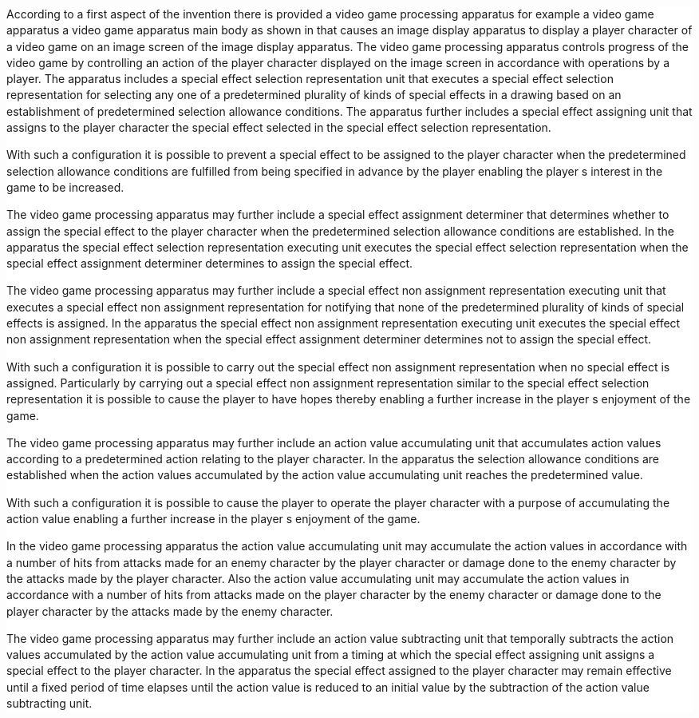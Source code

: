 According to a first aspect of the invention there is provided a video game processing apparatus for example a video game apparatus a video game apparatus main body as shown in that causes an image display apparatus to display a player character of a video game on an image screen of the image display apparatus. The video game processing apparatus controls progress of the video game by controlling an action of the player character displayed on the image screen in accordance with operations by a player. The apparatus includes a special effect selection representation unit that executes a special effect selection representation for selecting any one of a predetermined plurality of kinds of special effects in a drawing based on an establishment of predetermined selection allowance conditions. The apparatus further includes a special effect assigning unit that assigns to the player character the special effect selected in the special effect selection representation.

With such a configuration it is possible to prevent a special effect to be assigned to the player character when the predetermined selection allowance conditions are fulfilled from being specified in advance by the player enabling the player s interest in the game to be increased.

The video game processing apparatus may further include a special effect assignment determiner that determines whether to assign the special effect to the player character when the predetermined selection allowance conditions are established. In the apparatus the special effect selection representation executing unit executes the special effect selection representation when the special effect assignment determiner determines to assign the special effect.

The video game processing apparatus may further include a special effect non assignment representation executing unit that executes a special effect non assignment representation for notifying that none of the predetermined plurality of kinds of special effects is assigned. In the apparatus the special effect non assignment representation executing unit executes the special effect non assignment representation when the special effect assignment determiner determines not to assign the special effect.

With such a configuration it is possible to carry out the special effect non assignment representation when no special effect is assigned. Particularly by carrying out a special effect non assignment representation similar to the special effect selection representation it is possible to cause the player to have hopes thereby enabling a further increase in the player s enjoyment of the game.

The video game processing apparatus may further include an action value accumulating unit that accumulates action values according to a predetermined action relating to the player character. In the apparatus the selection allowance conditions are established when the action values accumulated by the action value accumulating unit reaches the predetermined value.

With such a configuration it is possible to cause the player to operate the player character with a purpose of accumulating the action value enabling a further increase in the player s enjoyment of the game.

In the video game processing apparatus the action value accumulating unit may accumulate the action values in accordance with a number of hits from attacks made for an enemy character by the player character or damage done to the enemy character by the attacks made by the player character. Also the action value accumulating unit may accumulate the action values in accordance with a number of hits from attacks made on the player character by the enemy character or damage done to the player character by the attacks made by the enemy character.

The video game processing apparatus may further include an action value subtracting unit that temporally subtracts the action values accumulated by the action value accumulating unit from a timing at which the special effect assigning unit assigns a special effect to the player character. In the apparatus the special effect assigned to the player character may remain effective until a fixed period of time elapses until the action value is reduced to an initial value by the subtraction of the action value subtracting unit.

